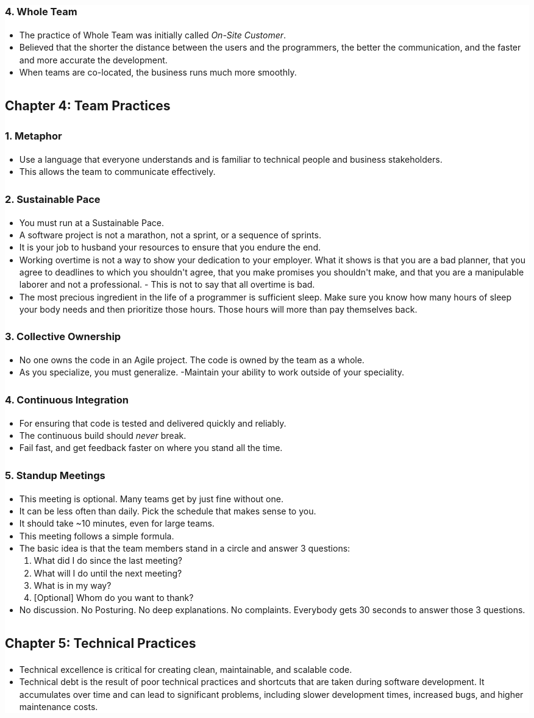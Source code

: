 ### 4. Whole Team
- The practice of Whole Team was initially called _On-Site Customer_.
- Believed that the shorter the distance between the users and the programmers, the better the communication, and the faster and more accurate the development.
- When teams are co-located, the business runs much more smoothly.

## Chapter 4: Team Practices

### 1. Metaphor
- Use a language that everyone understands and is familiar to technical people and business stakeholders.
- This allows the team to communicate effectively.

### 2. Sustainable Pace
- You must run at a Sustainable Pace. 
- A software project is not a marathon, not a sprint, or a sequence of sprints.
- It is your job to husband your resources to ensure that you endure the end.
- Working overtime is not a way to show your dedication to your employer. What it shows is that you are a bad planner, that you agree to deadlines to which you shouldn't agree, that you make promises you shouldn't make, and that you are a manipulable laborer and not a professional. - This is not to say that all overtime is bad.
- The most precious ingredient in the life of a programmer is sufficient sleep. Make sure you know how many hours of sleep your body needs and then prioritize those hours. Those hours will more than pay themselves back.

### 3. Collective Ownership
- No one owns the code in an Agile project. The code is owned by the team as a whole.
- As you specialize, you must generalize. -Maintain your ability to work outside of your speciality.

### 4. Continuous Integration
- For ensuring that code is tested and delivered quickly and reliably.
- The continuous build should _never_ break.
- Fail fast, and get feedback faster on where you stand all the time.

### 5. Standup Meetings
- This meeting is optional. Many teams get by just fine without one.
- It can be less often than daily. Pick the schedule that makes sense to you.
- It should take ~10 minutes, even for large teams.
- This meeting follows a simple formula.
- The basic idea is that the team members stand in a circle and answer 3 questions:
	1. What did I do since the last meeting?
	2. What will I do until the next meeting?
	3. What is in my way?
	4. [Optional] Whom do you want to thank?
- No discussion. No Posturing. No deep explanations. No complaints. Everybody gets 30 seconds to answer those 3 questions.

## Chapter 5: Technical Practices
- Technical excellence is critical for creating clean, maintainable, and scalable code. 
- Technical debt is the result of poor technical practices and shortcuts that are taken during software development. It accumulates over time and can lead to significant problems, including slower development times, increased bugs, and higher maintenance costs.
